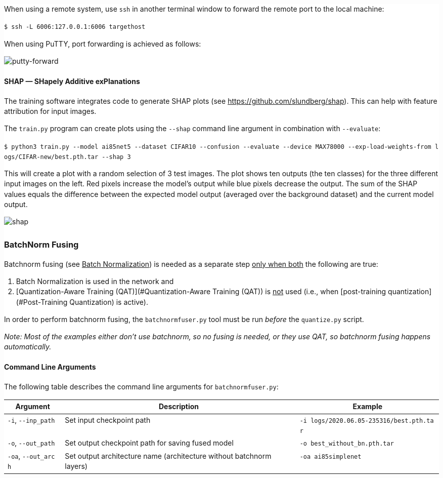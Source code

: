 When using a remote system, use `ssh` in another terminal window to forward the remote port to the local machine:

```shell
$ ssh -L 6006:127.0.0.1:6006 targethost
```

When using PuTTY, port forwarding is achieved as follows:

![putty-forward](docs/putty-forward.jpg)



#### SHAP — SHapely Additive exPlanations

The training software integrates code to generate SHAP plots (see https://github.com/slundberg/shap). This  can help with feature attribution for input images.

The `train.py` program can create plots using the `--shap` command line argument in combination with `--evaluate`:

```shell
$ python3 train.py --model ai85net5 --dataset CIFAR10 --confusion --evaluate --device MAX78000 --exp-load-weights-from logs/CIFAR-new/best.pth.tar --shap 3
```

This will create a plot with a random selection of 3 test images. The plot shows ten outputs (the ten classes) for the three different input images on the left. Red pixels increase the model’s output while blue pixels decrease the output. The sum of the SHAP values equals the difference between the expected model output (averaged over the background dataset) and the current model output.

<img src="docs/shap.png" alt="shap"/>

### BatchNorm Fusing

Batchnorm fusing (see [Batch Normalization](#Batch-Normalization)) is needed as a separate step <u>only when both</u> the following are true:

1. Batch Normalization is used in the network and
2. [Quantization-Aware Training (QAT)](#Quantization-Aware Training (QAT)) is <u>not</u> used (i.e., when [post-training quantization](#Post-Training Quantization) is active).

In order to perform batchnorm fusing, the `batchnormfuser.py` tool must be run *before* the `quantize.py` script.

*Note: Most of the examples either don’t use batchnorm, so no fusing is needed, or they use QAT, so batchnorm fusing happens automatically.*

#### Command Line Arguments

The following table describes the command line arguments for `batchnormfuser.py`:

| Argument            | Description                                                  | Example                                  |
| ------------------- | ------------------------------------------------------------ | ---------------------------------------- |
| `-i`, `--inp_path`  | Set input checkpoint path                                    | `-i logs/2020.06.05-235316/best.pth.tar` |
| `-o`, `--out_path`  | Set output checkpoint path for saving fused model            | `-o best_without_bn.pth.tar`             |
| `-oa`, `--out_arch` | Set output architecture name (architecture without batchnorm layers) | `-oa ai85simplenet`              |
